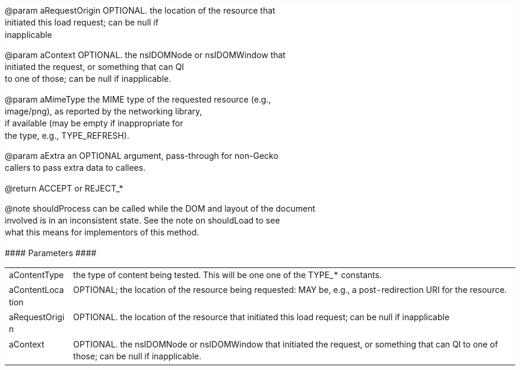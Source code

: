 @param aRequestOrigin    OPTIONAL. the location of the resource that  
                         initiated this load request; can be null if  
                         inapplicable  
  
@param aContext          OPTIONAL. the nsIDOMNode or nsIDOMWindow that  
                         initiated the request, or something that can QI  
                         to one of those; can be null if inapplicable.  
  
@param aMimeType         the MIME type of the requested resource (e.g.,  
                         image/png), as reported by the networking library,  
                         if available (may be empty if inappropriate for  
                         the type, e.g., TYPE_REFRESH).  
  
@param aExtra            an OPTIONAL argument, pass-through for non-Gecko  
                         callers to pass extra data to callees.  
  
@return ACCEPT or REJECT_*  
  
@note shouldProcess can be called while the DOM and layout of the document  
involved is in an inconsistent state.  See the note on shouldLoad to see  
what this means for implementors of this method.  
  
</pre>
#### Parameters ####

<table>

<tr>
<td>aContentType</td>
<td>the type of content being tested. This will be one  
                         one of the TYPE_* constants.  
</td>
</tr>

<tr>
<td>aContentLocation</td>
<td>OPTIONAL; the location of the resource being  
                         requested: MAY be, e.g., a post-redirection URI  
                         for the resource.  
</td>
</tr>

<tr>
<td>aRequestOrigin</td>
<td>OPTIONAL. the location of the resource that  
                         initiated this load request; can be null if  
                         inapplicable  
</td>
</tr>

<tr>
<td>aContext</td>
<td>OPTIONAL. the nsIDOMNode or nsIDOMWindow that  
                         initiated the request, or something that can QI  
                         to one of those; can be null if inapplicable.  
</td>
</tr>

